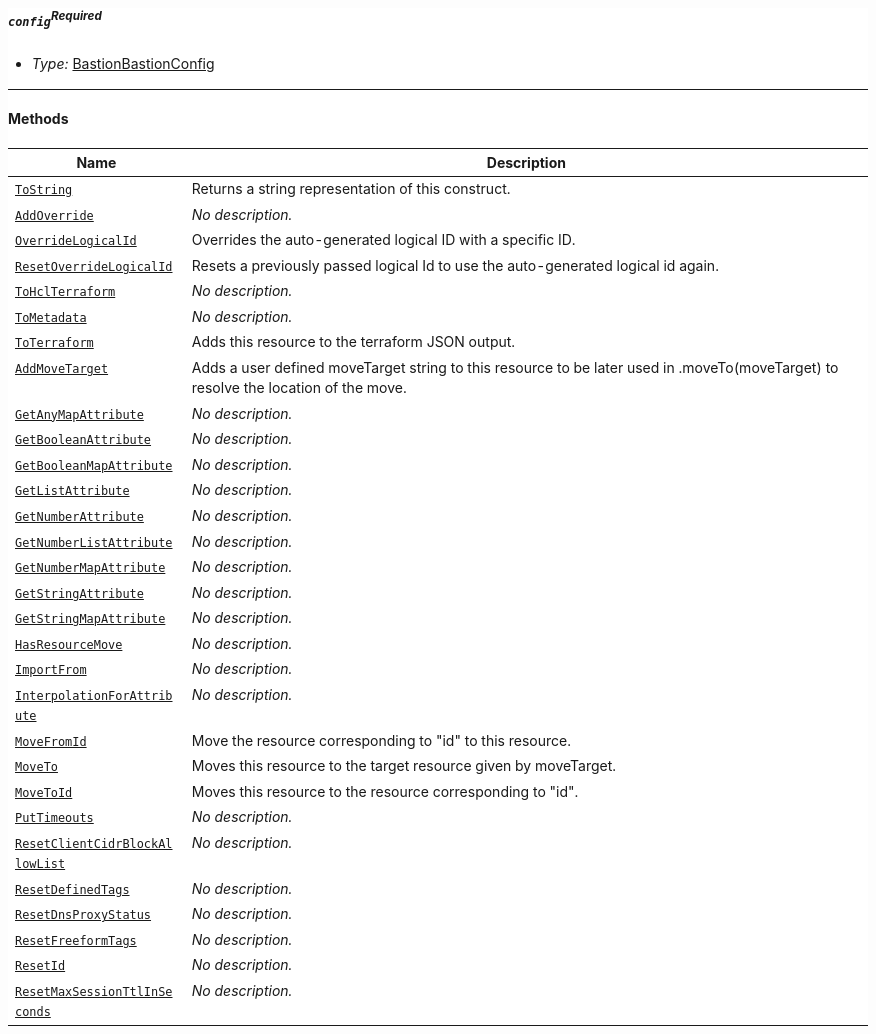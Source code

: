 ##### `config`<sup>Required</sup> <a name="config" id="rhizo-co-terraform-provider-oci.bastionBastion.BastionBastion.Initializer.parameter.config"></a>

- *Type:* <a href="#rhizo-co-terraform-provider-oci.bastionBastion.BastionBastionConfig">BastionBastionConfig</a>

---

#### Methods <a name="Methods" id="Methods"></a>

| **Name** | **Description** |
| --- | --- |
| <code><a href="#rhizo-co-terraform-provider-oci.bastionBastion.BastionBastion.toString">ToString</a></code> | Returns a string representation of this construct. |
| <code><a href="#rhizo-co-terraform-provider-oci.bastionBastion.BastionBastion.addOverride">AddOverride</a></code> | *No description.* |
| <code><a href="#rhizo-co-terraform-provider-oci.bastionBastion.BastionBastion.overrideLogicalId">OverrideLogicalId</a></code> | Overrides the auto-generated logical ID with a specific ID. |
| <code><a href="#rhizo-co-terraform-provider-oci.bastionBastion.BastionBastion.resetOverrideLogicalId">ResetOverrideLogicalId</a></code> | Resets a previously passed logical Id to use the auto-generated logical id again. |
| <code><a href="#rhizo-co-terraform-provider-oci.bastionBastion.BastionBastion.toHclTerraform">ToHclTerraform</a></code> | *No description.* |
| <code><a href="#rhizo-co-terraform-provider-oci.bastionBastion.BastionBastion.toMetadata">ToMetadata</a></code> | *No description.* |
| <code><a href="#rhizo-co-terraform-provider-oci.bastionBastion.BastionBastion.toTerraform">ToTerraform</a></code> | Adds this resource to the terraform JSON output. |
| <code><a href="#rhizo-co-terraform-provider-oci.bastionBastion.BastionBastion.addMoveTarget">AddMoveTarget</a></code> | Adds a user defined moveTarget string to this resource to be later used in .moveTo(moveTarget) to resolve the location of the move. |
| <code><a href="#rhizo-co-terraform-provider-oci.bastionBastion.BastionBastion.getAnyMapAttribute">GetAnyMapAttribute</a></code> | *No description.* |
| <code><a href="#rhizo-co-terraform-provider-oci.bastionBastion.BastionBastion.getBooleanAttribute">GetBooleanAttribute</a></code> | *No description.* |
| <code><a href="#rhizo-co-terraform-provider-oci.bastionBastion.BastionBastion.getBooleanMapAttribute">GetBooleanMapAttribute</a></code> | *No description.* |
| <code><a href="#rhizo-co-terraform-provider-oci.bastionBastion.BastionBastion.getListAttribute">GetListAttribute</a></code> | *No description.* |
| <code><a href="#rhizo-co-terraform-provider-oci.bastionBastion.BastionBastion.getNumberAttribute">GetNumberAttribute</a></code> | *No description.* |
| <code><a href="#rhizo-co-terraform-provider-oci.bastionBastion.BastionBastion.getNumberListAttribute">GetNumberListAttribute</a></code> | *No description.* |
| <code><a href="#rhizo-co-terraform-provider-oci.bastionBastion.BastionBastion.getNumberMapAttribute">GetNumberMapAttribute</a></code> | *No description.* |
| <code><a href="#rhizo-co-terraform-provider-oci.bastionBastion.BastionBastion.getStringAttribute">GetStringAttribute</a></code> | *No description.* |
| <code><a href="#rhizo-co-terraform-provider-oci.bastionBastion.BastionBastion.getStringMapAttribute">GetStringMapAttribute</a></code> | *No description.* |
| <code><a href="#rhizo-co-terraform-provider-oci.bastionBastion.BastionBastion.hasResourceMove">HasResourceMove</a></code> | *No description.* |
| <code><a href="#rhizo-co-terraform-provider-oci.bastionBastion.BastionBastion.importFrom">ImportFrom</a></code> | *No description.* |
| <code><a href="#rhizo-co-terraform-provider-oci.bastionBastion.BastionBastion.interpolationForAttribute">InterpolationForAttribute</a></code> | *No description.* |
| <code><a href="#rhizo-co-terraform-provider-oci.bastionBastion.BastionBastion.moveFromId">MoveFromId</a></code> | Move the resource corresponding to "id" to this resource. |
| <code><a href="#rhizo-co-terraform-provider-oci.bastionBastion.BastionBastion.moveTo">MoveTo</a></code> | Moves this resource to the target resource given by moveTarget. |
| <code><a href="#rhizo-co-terraform-provider-oci.bastionBastion.BastionBastion.moveToId">MoveToId</a></code> | Moves this resource to the resource corresponding to "id". |
| <code><a href="#rhizo-co-terraform-provider-oci.bastionBastion.BastionBastion.putTimeouts">PutTimeouts</a></code> | *No description.* |
| <code><a href="#rhizo-co-terraform-provider-oci.bastionBastion.BastionBastion.resetClientCidrBlockAllowList">ResetClientCidrBlockAllowList</a></code> | *No description.* |
| <code><a href="#rhizo-co-terraform-provider-oci.bastionBastion.BastionBastion.resetDefinedTags">ResetDefinedTags</a></code> | *No description.* |
| <code><a href="#rhizo-co-terraform-provider-oci.bastionBastion.BastionBastion.resetDnsProxyStatus">ResetDnsProxyStatus</a></code> | *No description.* |
| <code><a href="#rhizo-co-terraform-provider-oci.bastionBastion.BastionBastion.resetFreeformTags">ResetFreeformTags</a></code> | *No description.* |
| <code><a href="#rhizo-co-terraform-provider-oci.bastionBastion.BastionBastion.resetId">ResetId</a></code> | *No description.* |
| <code><a href="#rhizo-co-terraform-provider-oci.bastionBastion.BastionBastion.resetMaxSessionTtlInSeconds">ResetMaxSessionTtlInSeconds</a></code> | *No description.* |